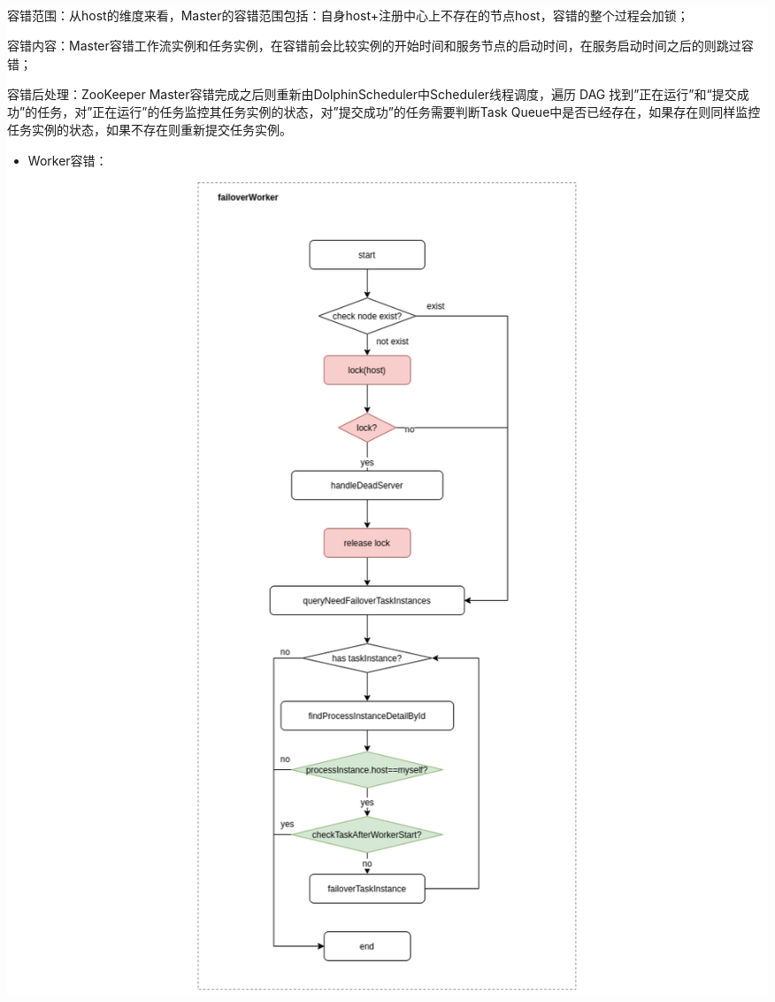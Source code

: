 容错范围：从host的维度来看，Master的容错范围包括：自身host+注册中心上不存在的节点host，容错的整个过程会加锁；

容错内容：Master容错工作流实例和任务实例，在容错前会比较实例的开始时间和服务节点的启动时间，在服务启动时间之后的则跳过容错；

容错后处理：ZooKeeper Master容错完成之后则重新由DolphinScheduler中Scheduler线程调度，遍历 DAG 找到”正在运行”和“提交成功”的任务，对”正在运行”的任务监控其任务实例的状态，对”提交成功”的任务需要判断Task Queue中是否已经存在，如果存在则同样监控任务实例的状态，如果不存在则重新提交任务实例。

- Worker容错：

<p align="center">
   <img src="/img/failover-worker.jpg" alt="容错流程"  width="50%" />
 </p>
